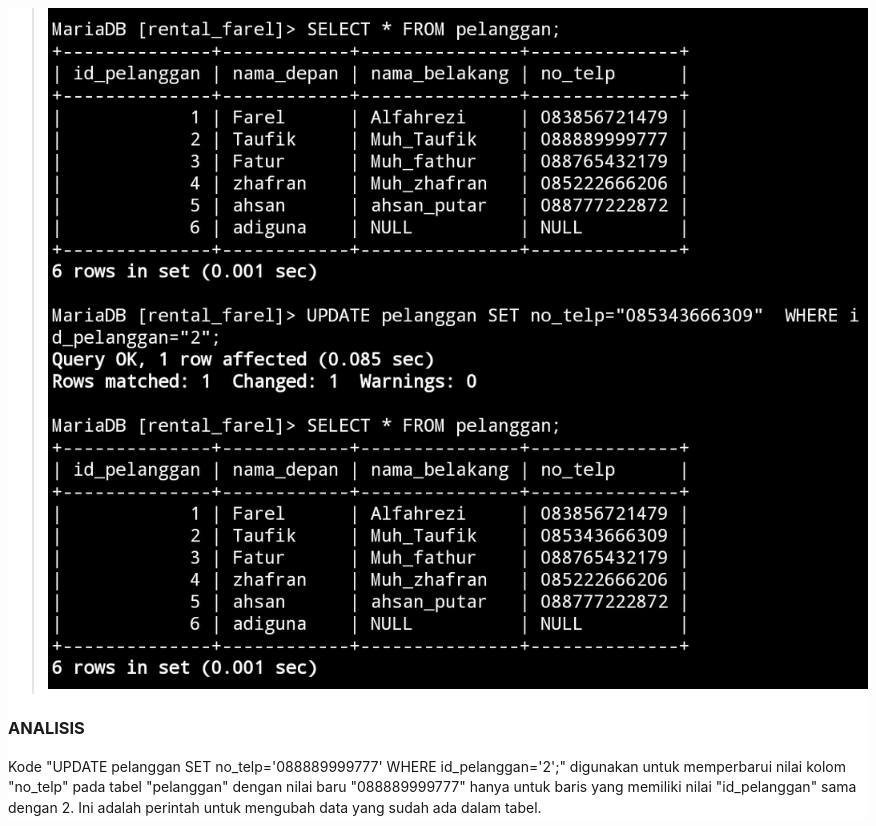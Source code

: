 >![Foto_hasil](Asetss/IMG-20.jpg)









### ANALISIS


Kode "UPDATE pelanggan SET no_telp='088889999777' WHERE id_pelanggan='2';" digunakan untuk memperbarui nilai kolom "no_telp" pada tabel "pelanggan" dengan nilai baru "088889999777" hanya untuk baris yang memiliki nilai "id_pelanggan" sama dengan 2. Ini adalah perintah untuk mengubah data yang sudah ada dalam tabel.



